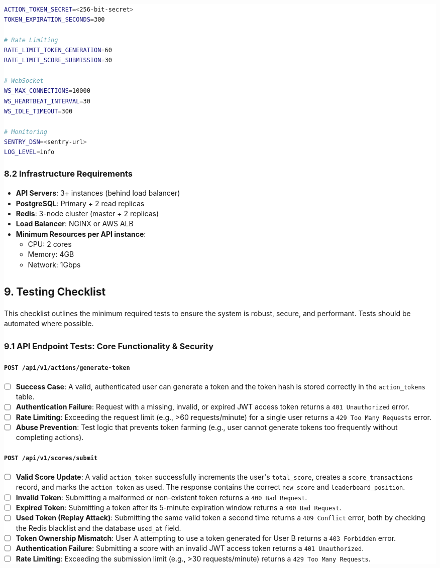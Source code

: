 ```bash
ACTION_TOKEN_SECRET=<256-bit-secret>
TOKEN_EXPIRATION_SECONDS=300

# Rate Limiting
RATE_LIMIT_TOKEN_GENERATION=60
RATE_LIMIT_SCORE_SUBMISSION=30

# WebSocket
WS_MAX_CONNECTIONS=10000
WS_HEARTBEAT_INTERVAL=30
WS_IDLE_TIMEOUT=300

# Monitoring
SENTRY_DSN=<sentry-url>
LOG_LEVEL=info
```

### 8.2 Infrastructure Requirements
- **API Servers**: 3+ instances (behind load balancer)
- **PostgreSQL**: Primary + 2 read replicas
- **Redis**: 3-node cluster (master + 2 replicas)
- **Load Balancer**: NGINX or AWS ALB
- **Minimum Resources per API instance**:
  - CPU: 2 cores
  - Memory: 4GB
  - Network: 1Gbps

## 9. Testing Checklist

This checklist outlines the minimum required tests to ensure the system is robust, secure, and performant. Tests should be automated where possible.

### 9.1 API Endpoint Tests: Core Functionality & Security

#### `POST /api/v1/actions/generate-token`
- [ ] **Success Case**: A valid, authenticated user can generate a token and the token hash is stored correctly in the `action_tokens` table.
- [ ] **Authentication Failure**: Request with a missing, invalid, or expired JWT access token returns a `401 Unauthorized` error.
- [ ] **Rate Limiting**: Exceeding the request limit (e.g., >60 requests/minute) for a single user returns a `429 Too Many Requests` error.
- [ ] **Abuse Prevention**: Test logic that prevents token farming (e.g., user cannot generate tokens too frequently without completing actions).

#### `POST /api/v1/scores/submit`
- [ ] **Valid Score Update**: A valid `action_token` successfully increments the user's `total_score`, creates a `score_transactions` record, and marks the `action_token` as used. The response contains the correct `new_score` and `leaderboard_position`.
- [ ] **Invalid Token**: Submitting a malformed or non-existent token returns a `400 Bad Request`.
- [ ] **Expired Token**: Submitting a token after its 5-minute expiration window returns a `400 Bad Request`.
- [ ] **Used Token (Replay Attack)**: Submitting the same valid token a second time returns a `409 Conflict` error, both by checking the Redis blacklist and the database `used_at` field.
- [ ] **Token Ownership Mismatch**: User A attempting to use a token generated for User B returns a `403 Forbidden` error.
- [ ] **Authentication Failure**: Submitting a score with an invalid JWT access token returns a `401 Unauthorized`.
- [ ] **Rate Limiting**: Exceeding the submission limit (e.g., >30 requests/minute) returns a `429 Too Many Requests`.
